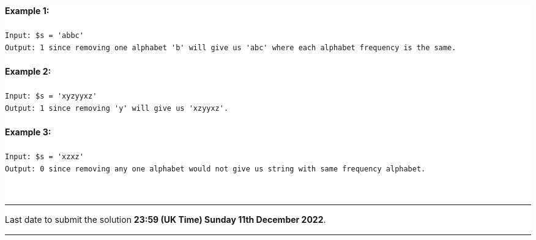 #### Example 1:

    Input: $s = 'abbc'
    Output: 1 since removing one alphabet 'b' will give us 'abc' where each alphabet frequency is the same.

#### Example 2:

    Input: $s = 'xyzyyxz'
    Output: 1 since removing 'y' will give us 'xzyyxz'.

#### Example 3:

    Input: $s = 'xzxz'
    Output: 0 since removing any one alphabet would not give us string with same frequency alphabet.

<br>

***

Last date to submit the solution **23:59 (UK Time) Sunday 11th December 2022**.

***
